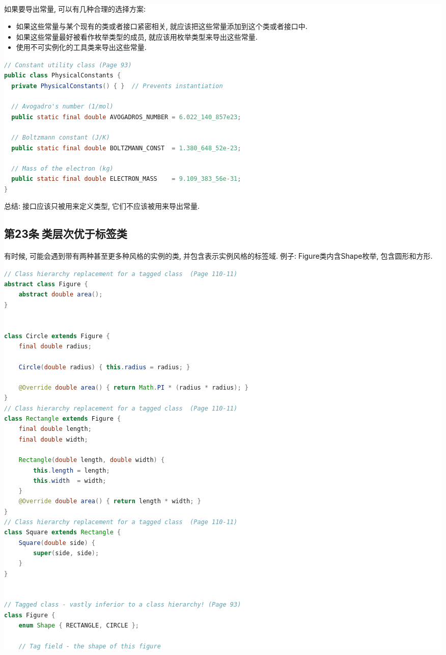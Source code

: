 如果要导出常量, 可以有几种合理的选择方案:

* 如果这些常量与某个现有的类或者接口紧密相关, 就应该把这些常量添加到这个类或者接口中.
* 如果这些常量最好被看作枚举类型的成员, 就应该用枚举类型来导出这些常量.
* 使用不可实例化的工具类来导出这些常量.

```java
// Constant utility class (Page 93)
public class PhysicalConstants {
  private PhysicalConstants() { }  // Prevents instantiation

  // Avogadro's number (1/mol)
  public static final double AVOGADROS_NUMBER = 6.022_140_857e23;

  // Boltzmann constant (J/K)
  public static final double BOLTZMANN_CONST  = 1.380_648_52e-23;

  // Mass of the electron (kg)
  public static final double ELECTRON_MASS    = 9.109_383_56e-31;
}
```

总结: 接口应该只被用来定义类型, 它们不应该被用来导出常量.

## 第23条 类层次优于标签类

有时候, 可能会遇到带有两种甚至更多种风格的实例的类, 并包含表示实例风格的标签域. 例子: Figure类内含Shape枚举, 包含圆形和方形.

```java
// Class hierarchy replacement for a tagged class  (Page 110-11)
abstract class Figure {
    abstract double area();
}


class Circle extends Figure {
    final double radius;

    Circle(double radius) { this.radius = radius; }

    @Override double area() { return Math.PI * (radius * radius); }
}
// Class hierarchy replacement for a tagged class  (Page 110-11)
class Rectangle extends Figure {
    final double length;
    final double width;

    Rectangle(double length, double width) {
        this.length = length;
        this.width  = width;
    }
    @Override double area() { return length * width; }
}
// Class hierarchy replacement for a tagged class  (Page 110-11)
class Square extends Rectangle {
    Square(double side) {
        super(side, side);
    }
}


// Tagged class - vastly inferior to a class hierarchy! (Page 93)
class Figure {
    enum Shape { RECTANGLE, CIRCLE };

    // Tag field - the shape of this figure
```